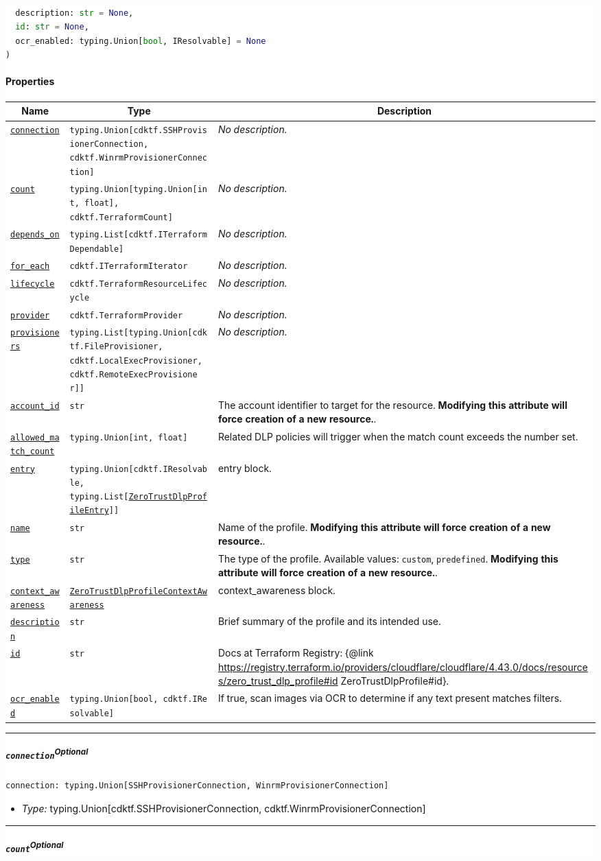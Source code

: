 ```python
  description: str = None,
  id: str = None,
  ocr_enabled: typing.Union[bool, IResolvable] = None
)
```

#### Properties <a name="Properties" id="Properties"></a>

| **Name** | **Type** | **Description** |
| --- | --- | --- |
| <code><a href="#@cdktf/provider-cloudflare.zeroTrustDlpProfile.ZeroTrustDlpProfileConfig.property.connection">connection</a></code> | <code>typing.Union[cdktf.SSHProvisionerConnection, cdktf.WinrmProvisionerConnection]</code> | *No description.* |
| <code><a href="#@cdktf/provider-cloudflare.zeroTrustDlpProfile.ZeroTrustDlpProfileConfig.property.count">count</a></code> | <code>typing.Union[typing.Union[int, float], cdktf.TerraformCount]</code> | *No description.* |
| <code><a href="#@cdktf/provider-cloudflare.zeroTrustDlpProfile.ZeroTrustDlpProfileConfig.property.dependsOn">depends_on</a></code> | <code>typing.List[cdktf.ITerraformDependable]</code> | *No description.* |
| <code><a href="#@cdktf/provider-cloudflare.zeroTrustDlpProfile.ZeroTrustDlpProfileConfig.property.forEach">for_each</a></code> | <code>cdktf.ITerraformIterator</code> | *No description.* |
| <code><a href="#@cdktf/provider-cloudflare.zeroTrustDlpProfile.ZeroTrustDlpProfileConfig.property.lifecycle">lifecycle</a></code> | <code>cdktf.TerraformResourceLifecycle</code> | *No description.* |
| <code><a href="#@cdktf/provider-cloudflare.zeroTrustDlpProfile.ZeroTrustDlpProfileConfig.property.provider">provider</a></code> | <code>cdktf.TerraformProvider</code> | *No description.* |
| <code><a href="#@cdktf/provider-cloudflare.zeroTrustDlpProfile.ZeroTrustDlpProfileConfig.property.provisioners">provisioners</a></code> | <code>typing.List[typing.Union[cdktf.FileProvisioner, cdktf.LocalExecProvisioner, cdktf.RemoteExecProvisioner]]</code> | *No description.* |
| <code><a href="#@cdktf/provider-cloudflare.zeroTrustDlpProfile.ZeroTrustDlpProfileConfig.property.accountId">account_id</a></code> | <code>str</code> | The account identifier to target for the resource. **Modifying this attribute will force creation of a new resource.**. |
| <code><a href="#@cdktf/provider-cloudflare.zeroTrustDlpProfile.ZeroTrustDlpProfileConfig.property.allowedMatchCount">allowed_match_count</a></code> | <code>typing.Union[int, float]</code> | Related DLP policies will trigger when the match count exceeds the number set. |
| <code><a href="#@cdktf/provider-cloudflare.zeroTrustDlpProfile.ZeroTrustDlpProfileConfig.property.entry">entry</a></code> | <code>typing.Union[cdktf.IResolvable, typing.List[<a href="#@cdktf/provider-cloudflare.zeroTrustDlpProfile.ZeroTrustDlpProfileEntry">ZeroTrustDlpProfileEntry</a>]]</code> | entry block. |
| <code><a href="#@cdktf/provider-cloudflare.zeroTrustDlpProfile.ZeroTrustDlpProfileConfig.property.name">name</a></code> | <code>str</code> | Name of the profile. **Modifying this attribute will force creation of a new resource.**. |
| <code><a href="#@cdktf/provider-cloudflare.zeroTrustDlpProfile.ZeroTrustDlpProfileConfig.property.type">type</a></code> | <code>str</code> | The type of the profile. Available values: `custom`, `predefined`. **Modifying this attribute will force creation of a new resource.**. |
| <code><a href="#@cdktf/provider-cloudflare.zeroTrustDlpProfile.ZeroTrustDlpProfileConfig.property.contextAwareness">context_awareness</a></code> | <code><a href="#@cdktf/provider-cloudflare.zeroTrustDlpProfile.ZeroTrustDlpProfileContextAwareness">ZeroTrustDlpProfileContextAwareness</a></code> | context_awareness block. |
| <code><a href="#@cdktf/provider-cloudflare.zeroTrustDlpProfile.ZeroTrustDlpProfileConfig.property.description">description</a></code> | <code>str</code> | Brief summary of the profile and its intended use. |
| <code><a href="#@cdktf/provider-cloudflare.zeroTrustDlpProfile.ZeroTrustDlpProfileConfig.property.id">id</a></code> | <code>str</code> | Docs at Terraform Registry: {@link https://registry.terraform.io/providers/cloudflare/cloudflare/4.43.0/docs/resources/zero_trust_dlp_profile#id ZeroTrustDlpProfile#id}. |
| <code><a href="#@cdktf/provider-cloudflare.zeroTrustDlpProfile.ZeroTrustDlpProfileConfig.property.ocrEnabled">ocr_enabled</a></code> | <code>typing.Union[bool, cdktf.IResolvable]</code> | If true, scan images via OCR to determine if any text present matches filters. |

---

##### `connection`<sup>Optional</sup> <a name="connection" id="@cdktf/provider-cloudflare.zeroTrustDlpProfile.ZeroTrustDlpProfileConfig.property.connection"></a>

```python
connection: typing.Union[SSHProvisionerConnection, WinrmProvisionerConnection]
```

- *Type:* typing.Union[cdktf.SSHProvisionerConnection, cdktf.WinrmProvisionerConnection]

---

##### `count`<sup>Optional</sup> <a name="count" id="@cdktf/provider-cloudflare.zeroTrustDlpProfile.ZeroTrustDlpProfileConfig.property.count"></a>
